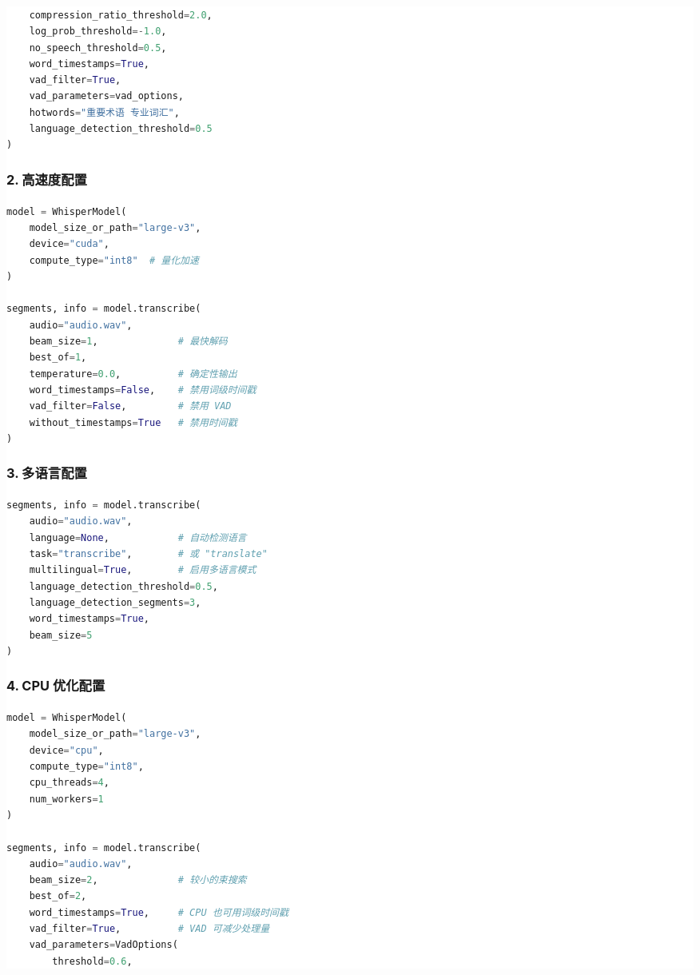 ```python
    compression_ratio_threshold=2.0,
    log_prob_threshold=-1.0,
    no_speech_threshold=0.5,
    word_timestamps=True,
    vad_filter=True,
    vad_parameters=vad_options,
    hotwords="重要术语 专业词汇",
    language_detection_threshold=0.5
)
```

### 2. 高速度配置

```python
model = WhisperModel(
    model_size_or_path="large-v3",
    device="cuda",
    compute_type="int8"  # 量化加速
)

segments, info = model.transcribe(
    audio="audio.wav",
    beam_size=1,              # 最快解码
    best_of=1,
    temperature=0.0,          # 确定性输出
    word_timestamps=False,    # 禁用词级时间戳
    vad_filter=False,         # 禁用 VAD
    without_timestamps=True   # 禁用时间戳
)
```

### 3. 多语言配置

```python
segments, info = model.transcribe(
    audio="audio.wav",
    language=None,            # 自动检测语言
    task="transcribe",        # 或 "translate"
    multilingual=True,        # 启用多语言模式
    language_detection_threshold=0.5,
    language_detection_segments=3,
    word_timestamps=True,
    beam_size=5
)
```

### 4. CPU 优化配置

```python
model = WhisperModel(
    model_size_or_path="large-v3",
    device="cpu",
    compute_type="int8",
    cpu_threads=4,
    num_workers=1
)

segments, info = model.transcribe(
    audio="audio.wav",
    beam_size=2,              # 较小的束搜索
    best_of=2,
    word_timestamps=True,     # CPU 也可用词级时间戳
    vad_filter=True,          # VAD 可减少处理量
    vad_parameters=VadOptions(
        threshold=0.6,
```